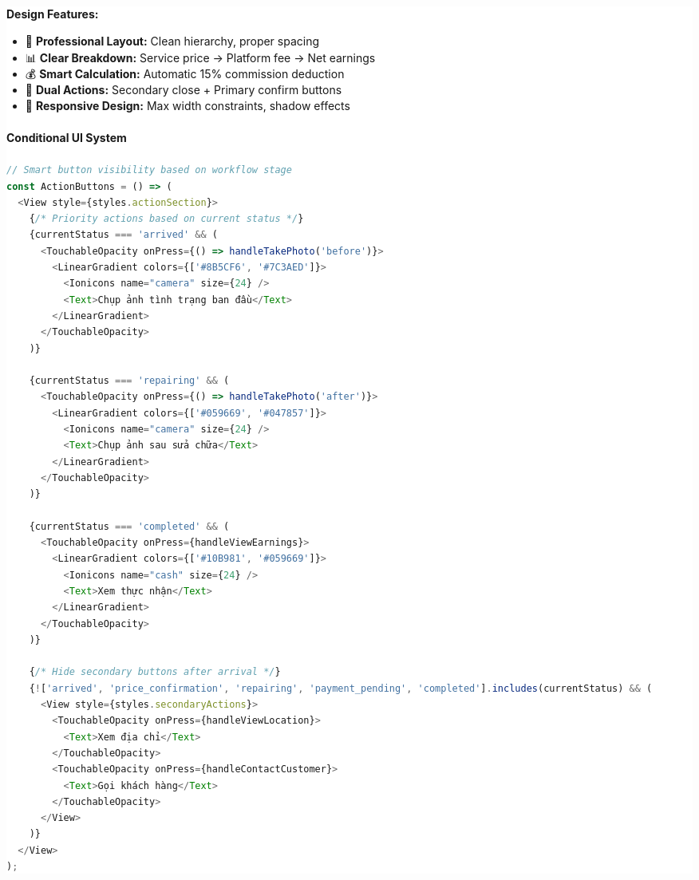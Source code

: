 **Design Features:**
- 🎨 **Professional Layout:** Clean hierarchy, proper spacing
- 📊 **Clear Breakdown:** Service price → Platform fee → Net earnings  
- 💰 **Smart Calculation:** Automatic 15% commission deduction
- 🎯 **Dual Actions:** Secondary close + Primary confirm buttons
- 📱 **Responsive Design:** Max width constraints, shadow effects

#### **Conditional UI System**
```typescript
// Smart button visibility based on workflow stage
const ActionButtons = () => (
  <View style={styles.actionSection}>
    {/* Priority actions based on current status */}
    {currentStatus === 'arrived' && (
      <TouchableOpacity onPress={() => handleTakePhoto('before')}>
        <LinearGradient colors={['#8B5CF6', '#7C3AED']}>
          <Ionicons name="camera" size={24} />
          <Text>Chụp ảnh tình trạng ban đầu</Text>
        </LinearGradient>
      </TouchableOpacity>
    )}

    {currentStatus === 'repairing' && (
      <TouchableOpacity onPress={() => handleTakePhoto('after')}>
        <LinearGradient colors={['#059669', '#047857']}>
          <Ionicons name="camera" size={24} />
          <Text>Chụp ảnh sau sửa chữa</Text>
        </LinearGradient>
      </TouchableOpacity>
    )}

    {currentStatus === 'completed' && (
      <TouchableOpacity onPress={handleViewEarnings}>
        <LinearGradient colors={['#10B981', '#059669']}>
          <Ionicons name="cash" size={24} />
          <Text>Xem thực nhận</Text>
        </LinearGradient>
      </TouchableOpacity>
    )}

    {/* Hide secondary buttons after arrival */}
    {!['arrived', 'price_confirmation', 'repairing', 'payment_pending', 'completed'].includes(currentStatus) && (
      <View style={styles.secondaryActions}>
        <TouchableOpacity onPress={handleViewLocation}>
          <Text>Xem địa chỉ</Text>
        </TouchableOpacity>
        <TouchableOpacity onPress={handleContactCustomer}>
          <Text>Gọi khách hàng</Text>
        </TouchableOpacity>
      </View>
    )}
  </View>
);
```
